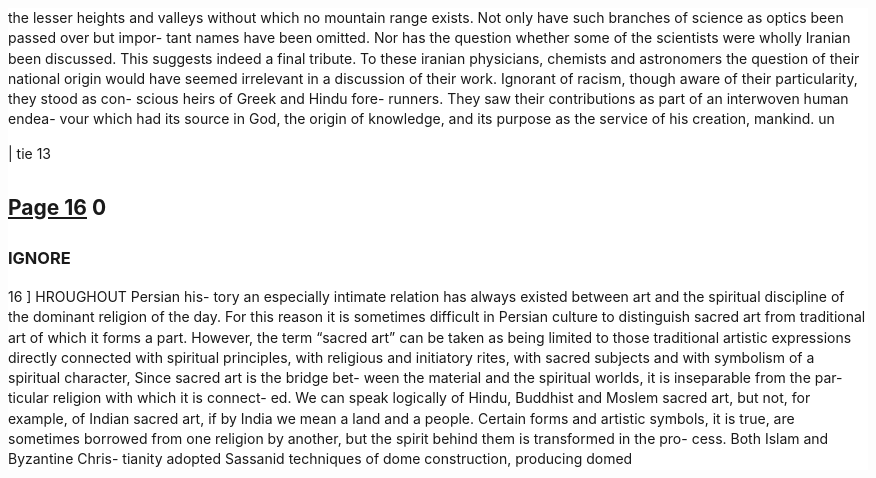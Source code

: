 the lesser heights and valleys without 
which no mountain range exists. Not 
only have such branches of science 
as optics been passed over but impor- 
tant names have been omitted. Nor 
has the question whether some of the 
scientists were wholly Iranian been 
discussed. 
This suggests indeed a final tribute. 
To these iranian physicians, chemists 
and astronomers the question of their 
national origin would have seemed 
irrelevant in a discussion of their work. 
Ignorant of racism, though aware of 
their particularity, they stood as con- 
scious heirs of Greek and Hindu fore- 
runners. They saw their contributions 
as part of an interwoven human endea- 
vour which had its source in God, 
the origin of knowledge, and its 
purpose as the service of his creation, 
mankind. un 
     
  
| tie 
13

## [Page 16](053888engo.pdf#page=16) 0

### IGNORE

16 
] HROUGHOUT Persian his- 
tory an especially intimate relation has 
always existed between art and the 
spiritual discipline of the dominant 
religion of the day. For this reason 
it is sometimes difficult in Persian 
culture to distinguish sacred art from 
traditional art of which it forms a part. 
However, the term “sacred art” can 
be taken as being limited to those 
traditional artistic expressions directly 
connected with spiritual principles, 
with religious and initiatory rites, with 
sacred subjects and with symbolism of 
a spiritual character, 
Since sacred art is the bridge bet- 
ween the material and the spiritual 
worlds, it is inseparable from the par- 
ticular religion with which it is connect- 
ed. We can speak logically of Hindu, 
Buddhist and Moslem sacred art, but 
not, for example, of Indian sacred art, 
if by India we mean a land and a 
people. 
Certain forms and artistic symbols, it 
is true, are sometimes borrowed from 
one religion by another, but the spirit 
behind them is transformed in the pro- 
cess. Both Islam and Byzantine Chris- 
tianity adopted Sassanid techniques of 
dome construction, producing domed 